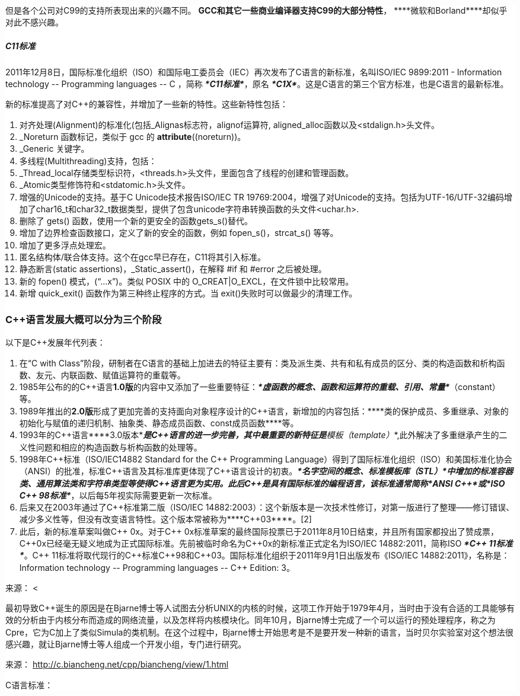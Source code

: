 但是各个公司对C99的支持所表现出来的兴趣不同。 **GCC和其它一些商业编译器支持C99的大部分特性**， ***\*微软和Borland\****却似乎对此不感兴趣。

##### C11标准

2011年12月8日，国际标准化组织（ISO）和国际电工委员会（IEC）再次发布了C语言的新标准，名叫ISO/IEC 9899:2011 - Information technology -- Programming languages -- C ，简称 ***\*C11标准\****，原名 ***\*C1X\****。这是C语言的第三个官方标准，也是C语言的最新标准。

新的标准提高了对C++的兼容性，并增加了一些新的特性。这些新特性包括：

1. 对齐处理(Alignment)的标准化(包括_Alignas标志符，alignof运算符, aligned_alloc函数以及<stdalign.h>头文件。
2. _Noreturn 函数标记，类似于 gcc 的 __attribute__((noreturn))。
3. _Generic 关键字。
4. 多线程(Multithreading)支持，包括：
5. _Thread_local存储类型标识符，<threads.h>头文件，里面包含了线程的创建和管理函数。
6. _Atomic类型修饰符和<stdatomic.h>头文件。
7. 增强的Unicode的支持。基于C Unicode技术报告ISO/IEC TR 19769:2004，增强了对Unicode的支持。包括为UTF-16/UTF-32编码增加了char16_t和char32_t数据类型，提供了包含unicode字符串转换函数的头文件<uchar.h>.
8. 删除了 gets() 函数，使用一个新的更安全的函数gets_s()替代。
9. 增加了边界检查函数接口，定义了新的安全的函数，例如 fopen_s()，strcat_s() 等等。
10. 增加了更多浮点处理宏。
11. 匿名结构体/联合体支持。这个在gcc早已存在，C11将其引入标准。
12. 静态断言(static assertions)，_Static_assert()，在解释 #if 和 #error 之后被处理。
13. 新的 fopen() 模式，(“…x”)。类似 POSIX 中的 O_CREAT|O_EXCL，在文件锁中比较常用。
14. 新增 quick_exit() 函数作为第三种终止程序的方式。当 exit()失败时可以做最少的清理工作。



### C++语言发展大概可以分为三个阶段

以下是C++发展年代列表：

1. 在“C with Class”阶段，研制者在C语言的基础上加进去的特征主要有：类及派生类、共有和私有成员的区分、类的构造函数和析构函数、友元、内联函数、赋值运算符的重载等。
2. 1985年公布的的C++语言**1.0版**的内容中又添加了一些重要特征：***\*虚函数的概念、函数和运算符的重载、引用、常量\****（constant）等。
3. 1989年推出的**2.0版**形成了更加完善的支持面向对象程序设计的C++语言，新增加的内容包括：***\*类的保护成员、多重继承、对象的初始化与赋值的递归机制、抽象类、静态成员函数、const成员函数\****等。
4. 1993年的C++语言***\*3.0版本\****是C++语言的进一步完善，其中最重要的新特征是**模板（template）**,此外解决了多重继承产生的二义性问题和相应的构造函数与析构函数的处理等。
5. 1998年C++标准（ISO/IEC14882 Standard for the C++ Programming Language）得到了国际标准化组织（ISO）和美国标准化协会（ANSI）的批准，标准C++语言及其标准库更体现了C++语言设计的初衷。***\*名字空间的概念、标准模板库（STL）\****中增加的标准容器类、通用算法类和字符串类型等使得C++语言更为实用。此后C++是具有国际标准的编程语言，该标准通常简称***\*ANSI C++\****或***\*ISO C++ 98标准\****，以后每5年视实际需要更新一次标准。
6. 后来又在2003年通过了C++标准第二版（ISO/IEC 14882:2003）：这个新版本是一次技术性修订，对第一版进行了整理——修订错误、减少多义性等，但没有改变语言特性。这个版本常被称为***\*C++03\****。[2]
7. 此后，新的标准草案叫做C++ 0x。对于C++ 0x标准草案的最终国际投票已于2011年8月10日结束，并且所有国家都投出了赞成票，C++0x已经毫无疑义地成为正式国际标准。先前被临时命名为C++0x的新标准正式定名为ISO/IEC 14882:2011，简称ISO ***\*C++ 11标准\****。C++ 11标准将取代现行的C++标准C++98和C++03。国际标准化组织于2011年9月1日出版发布《ISO/IEC 14882:2011》，名称是：Information technology -- Programming languages -- C++ Edition: 3。

来源： < 



最初导致C++诞生的原因是在Bjarne博士等人试图去分析UNIX的内核的时候，这项工作开始于1979年4月，当时由于没有合适的工具能够有效的分析由于内核分布而造成的网络流量，以及怎样将内核模块化。同年10月，Bjarne博士完成了一个可以运行的预处理程序，称之为Cpre，它为C加上了类似Simula的类机制。在这个过程中，Bjarne博士开始思考是不是要开发一种新的语言，当时贝尔实验室对这个想法很感兴趣，就让Bjarne博士等人组成一个开发小组，专门进行研究。

来源： <http://c.biancheng.net/cpp/biancheng/view/1.html>

C语言标准：
